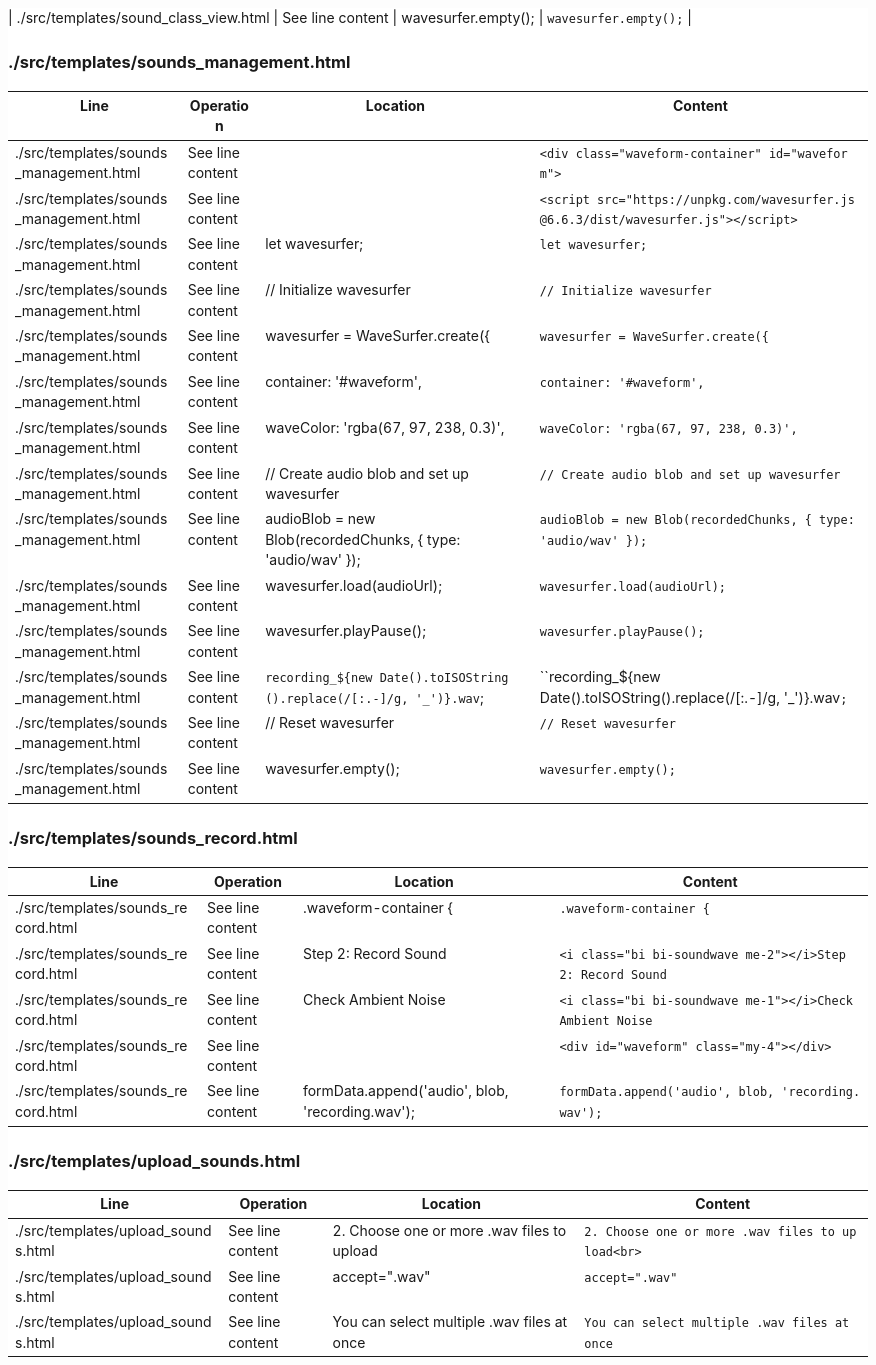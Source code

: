 | ./src/templates/sound_class_view.html | See line content | wavesurfer.empty(); | `wavesurfer.empty();` |

### ./src/templates/sounds_management.html

| Line | Operation | Location | Content |
|------|-----------|----------|--------|
| ./src/templates/sounds_management.html | See line content | <div class="waveform-container" id="waveform"> | `<div class="waveform-container" id="waveform">` |
| ./src/templates/sounds_management.html | See line content | <script src="https://unpkg.com/wavesurfer.js@6.6.3/dist/wavesurfer.js"></script> | `<script src="https://unpkg.com/wavesurfer.js@6.6.3/dist/wavesurfer.js"></script>` |
| ./src/templates/sounds_management.html | See line content | let wavesurfer; | `let wavesurfer;` |
| ./src/templates/sounds_management.html | See line content | // Initialize wavesurfer | `// Initialize wavesurfer` |
| ./src/templates/sounds_management.html | See line content | wavesurfer = WaveSurfer.create({ | `wavesurfer = WaveSurfer.create({` |
| ./src/templates/sounds_management.html | See line content | container: '#waveform', | `container: '#waveform',` |
| ./src/templates/sounds_management.html | See line content | waveColor: 'rgba(67, 97, 238, 0.3)', | `waveColor: 'rgba(67, 97, 238, 0.3)',` |
| ./src/templates/sounds_management.html | See line content | // Create audio blob and set up wavesurfer | `// Create audio blob and set up wavesurfer` |
| ./src/templates/sounds_management.html | See line content | audioBlob = new Blob(recordedChunks, { type: 'audio/wav' }); | `audioBlob = new Blob(recordedChunks, { type: 'audio/wav' });` |
| ./src/templates/sounds_management.html | See line content | wavesurfer.load(audioUrl); | `wavesurfer.load(audioUrl);` |
| ./src/templates/sounds_management.html | See line content | wavesurfer.playPause(); | `wavesurfer.playPause();` |
| ./src/templates/sounds_management.html | See line content | `recording_${new Date().toISOString().replace(/[:.-]/g, '_')}.wav`; | ``recording_${new Date().toISOString().replace(/[:.-]/g, '_')}.wav`;` |
| ./src/templates/sounds_management.html | See line content | // Reset wavesurfer | `// Reset wavesurfer` |
| ./src/templates/sounds_management.html | See line content | wavesurfer.empty(); | `wavesurfer.empty();` |

### ./src/templates/sounds_record.html

| Line | Operation | Location | Content |
|------|-----------|----------|--------|
| ./src/templates/sounds_record.html | See line content | .waveform-container { | `.waveform-container {` |
| ./src/templates/sounds_record.html | See line content | <i class="bi bi-soundwave me-2"></i>Step 2: Record Sound | `<i class="bi bi-soundwave me-2"></i>Step 2: Record Sound` |
| ./src/templates/sounds_record.html | See line content | <i class="bi bi-soundwave me-1"></i>Check Ambient Noise | `<i class="bi bi-soundwave me-1"></i>Check Ambient Noise` |
| ./src/templates/sounds_record.html | See line content | <div id="waveform" class="my-4"></div> | `<div id="waveform" class="my-4"></div>` |
| ./src/templates/sounds_record.html | See line content | formData.append('audio', blob, 'recording.wav'); | `formData.append('audio', blob, 'recording.wav');` |

### ./src/templates/upload_sounds.html

| Line | Operation | Location | Content |
|------|-----------|----------|--------|
| ./src/templates/upload_sounds.html | See line content | 2. Choose one or more .wav files to upload<br> | `2. Choose one or more .wav files to upload<br>` |
| ./src/templates/upload_sounds.html | See line content | accept=".wav" | `accept=".wav"` |
| ./src/templates/upload_sounds.html | See line content | You can select multiple .wav files at once | `You can select multiple .wav files at once` |
